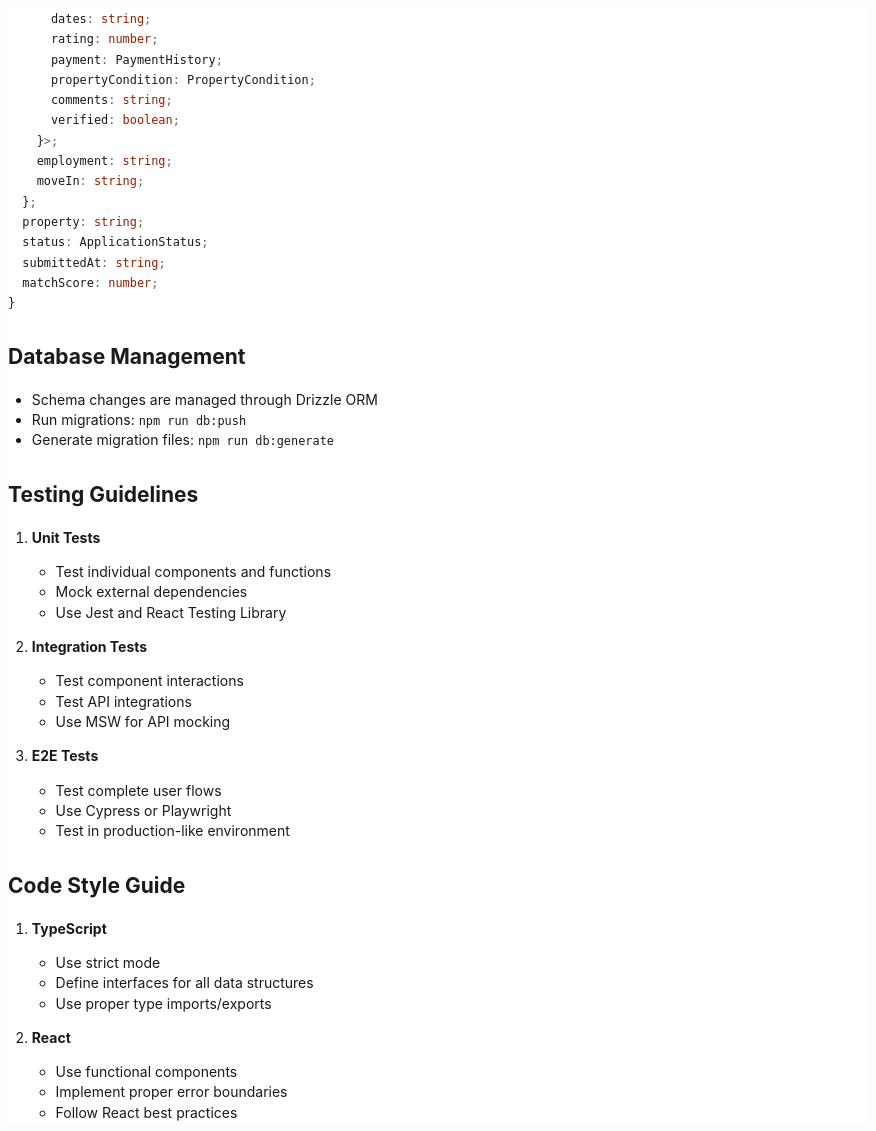 ```typescript
      dates: string;
      rating: number;
      payment: PaymentHistory;
      propertyCondition: PropertyCondition;
      comments: string;
      verified: boolean;
    }>;
    employment: string;
    moveIn: string;
  };
  property: string;
  status: ApplicationStatus;
  submittedAt: string;
  matchScore: number;
}
```

## Database Management

- Schema changes are managed through Drizzle ORM
- Run migrations: `npm run db:push`
- Generate migration files: `npm run db:generate`

## Testing Guidelines

1. **Unit Tests**
   - Test individual components and functions
   - Mock external dependencies
   - Use Jest and React Testing Library

2. **Integration Tests**
   - Test component interactions
   - Test API integrations
   - Use MSW for API mocking

3. **E2E Tests**
   - Test complete user flows
   - Use Cypress or Playwright
   - Test in production-like environment

## Code Style Guide

1. **TypeScript**
   - Use strict mode
   - Define interfaces for all data structures
   - Use proper type imports/exports

2. **React**
   - Use functional components
   - Implement proper error boundaries
   - Follow React best practices

